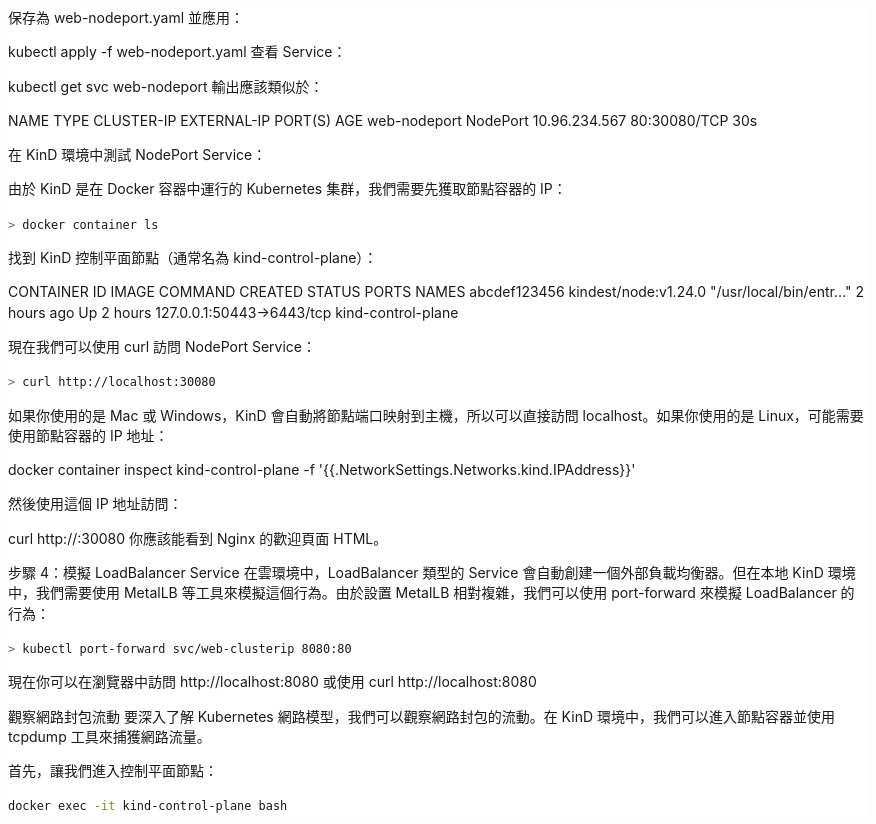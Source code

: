 保存為 web-nodeport.yaml 並應用：


kubectl apply -f web-nodeport.yaml
查看 Service：


kubectl get svc web-nodeport
輸出應該類似於：


NAME           TYPE       CLUSTER-IP      EXTERNAL-IP   PORT(S)        AGE
web-nodeport   NodePort   10.96.234.567   <none>        80:30080/TCP   30s


在 KinD 環境中測試 NodePort Service：

由於 KinD 是在 Docker 容器中運行的 Kubernetes 集群，我們需要先獲取節點容器的 IP：
```bash
> docker container ls
```

找到 KinD 控制平面節點（通常名為 kind-control-plane）：


CONTAINER ID   IMAGE                  COMMAND                  CREATED       STATUS       PORTS                       NAMES
abcdef123456   kindest/node:v1.24.0   "/usr/local/bin/entr…"   2 hours ago   Up 2 hours   127.0.0.1:50443->6443/tcp   kind-control-plane

現在我們可以使用 curl 訪問 NodePort Service：

```bash
> curl http://localhost:30080
```

如果你使用的是 Mac 或 Windows，KinD 會自動將節點端口映射到主機，所以可以直接訪問 localhost。如果你使用的是 Linux，可能需要使用節點容器的 IP 地址：


docker container inspect kind-control-plane -f '{{.NetworkSettings.Networks.kind.IPAddress}}'

然後使用這個 IP 地址訪問：

curl http://<node-ip>:30080
你應該能看到 Nginx 的歡迎頁面 HTML。

步驟 4：模擬 LoadBalancer Service
在雲環境中，LoadBalancer 類型的 Service 會自動創建一個外部負載均衡器。但在本地 KinD 環境中，我們需要使用 MetalLB 等工具來模擬這個行為。由於設置 MetalLB 相對複雜，我們可以使用 port-forward 來模擬 LoadBalancer 的行為：

```bash
> kubectl port-forward svc/web-clusterip 8080:80
```

現在你可以在瀏覽器中訪問 http://localhost:8080 或使用 curl http://localhost:8080


觀察網路封包流動
要深入了解 Kubernetes 網路模型，我們可以觀察網路封包的流動。在 KinD 環境中，我們可以進入節點容器並使用 tcpdump 工具來捕獲網路流量。

首先，讓我們進入控制平面節點：
```bash
docker exec -it kind-control-plane bash
```
